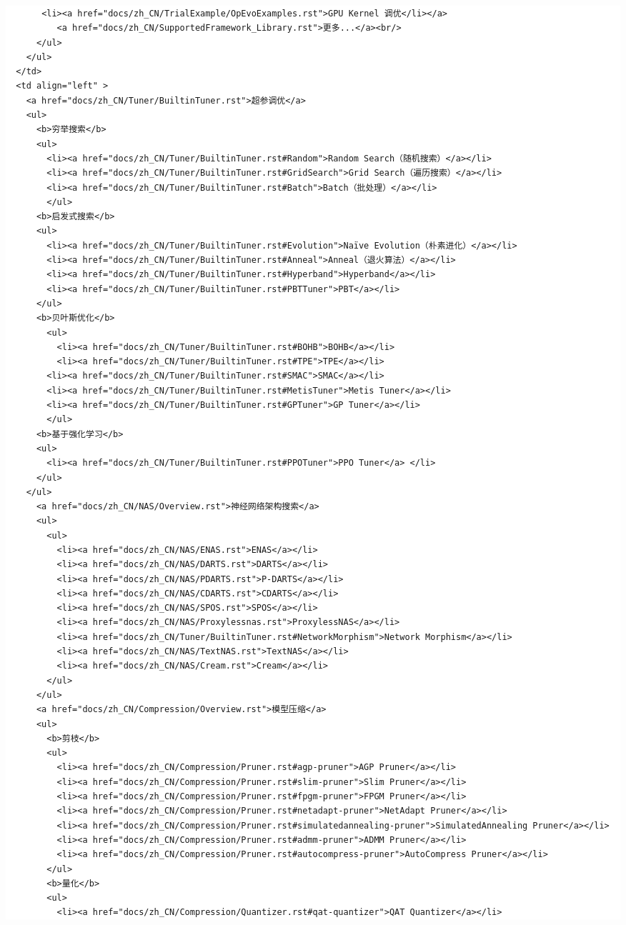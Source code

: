            <li><a href="docs/zh_CN/TrialExample/OpEvoExamples.rst">GPU Kernel 调优</li></a>
              <a href="docs/zh_CN/SupportedFramework_Library.rst">更多...</a><br/>
          </ul>
        </ul>
      </td>
      <td align="left" >
        <a href="docs/zh_CN/Tuner/BuiltinTuner.rst">超参调优</a>
        <ul>
          <b>穷举搜索</b>
          <ul>
            <li><a href="docs/zh_CN/Tuner/BuiltinTuner.rst#Random">Random Search（随机搜索）</a></li>
            <li><a href="docs/zh_CN/Tuner/BuiltinTuner.rst#GridSearch">Grid Search（遍历搜索）</a></li>
            <li><a href="docs/zh_CN/Tuner/BuiltinTuner.rst#Batch">Batch（批处理）</a></li>
            </ul>
          <b>启发式搜索</b>
          <ul>
            <li><a href="docs/zh_CN/Tuner/BuiltinTuner.rst#Evolution">Naïve Evolution（朴素进化）</a></li>
            <li><a href="docs/zh_CN/Tuner/BuiltinTuner.rst#Anneal">Anneal（退火算法）</a></li>
            <li><a href="docs/zh_CN/Tuner/BuiltinTuner.rst#Hyperband">Hyperband</a></li>
            <li><a href="docs/zh_CN/Tuner/BuiltinTuner.rst#PBTTuner">PBT</a></li>
          </ul>
          <b>贝叶斯优化</b>
            <ul>
              <li><a href="docs/zh_CN/Tuner/BuiltinTuner.rst#BOHB">BOHB</a></li>
              <li><a href="docs/zh_CN/Tuner/BuiltinTuner.rst#TPE">TPE</a></li>
            <li><a href="docs/zh_CN/Tuner/BuiltinTuner.rst#SMAC">SMAC</a></li>
            <li><a href="docs/zh_CN/Tuner/BuiltinTuner.rst#MetisTuner">Metis Tuner</a></li>
            <li><a href="docs/zh_CN/Tuner/BuiltinTuner.rst#GPTuner">GP Tuner</a></li>
            </ul>
          <b>基于强化学习</b>
          <ul>
            <li><a href="docs/zh_CN/Tuner/BuiltinTuner.rst#PPOTuner">PPO Tuner</a> </li>
          </ul>
        </ul>
          <a href="docs/zh_CN/NAS/Overview.rst">神经网络架构搜索</a>
          <ul>
            <ul>
              <li><a href="docs/zh_CN/NAS/ENAS.rst">ENAS</a></li>
              <li><a href="docs/zh_CN/NAS/DARTS.rst">DARTS</a></li>
              <li><a href="docs/zh_CN/NAS/PDARTS.rst">P-DARTS</a></li>
              <li><a href="docs/zh_CN/NAS/CDARTS.rst">CDARTS</a></li>
              <li><a href="docs/zh_CN/NAS/SPOS.rst">SPOS</a></li>
              <li><a href="docs/zh_CN/NAS/Proxylessnas.rst">ProxylessNAS</a></li>
              <li><a href="docs/zh_CN/Tuner/BuiltinTuner.rst#NetworkMorphism">Network Morphism</a></li>
              <li><a href="docs/zh_CN/NAS/TextNAS.rst">TextNAS</a></li>
              <li><a href="docs/zh_CN/NAS/Cream.rst">Cream</a></li>
            </ul>
          </ul>
          <a href="docs/zh_CN/Compression/Overview.rst">模型压缩</a>
          <ul>
            <b>剪枝</b>
            <ul>
              <li><a href="docs/zh_CN/Compression/Pruner.rst#agp-pruner">AGP Pruner</a></li>
              <li><a href="docs/zh_CN/Compression/Pruner.rst#slim-pruner">Slim Pruner</a></li>
              <li><a href="docs/zh_CN/Compression/Pruner.rst#fpgm-pruner">FPGM Pruner</a></li>
              <li><a href="docs/zh_CN/Compression/Pruner.rst#netadapt-pruner">NetAdapt Pruner</a></li>
              <li><a href="docs/zh_CN/Compression/Pruner.rst#simulatedannealing-pruner">SimulatedAnnealing Pruner</a></li>
              <li><a href="docs/zh_CN/Compression/Pruner.rst#admm-pruner">ADMM Pruner</a></li>
              <li><a href="docs/zh_CN/Compression/Pruner.rst#autocompress-pruner">AutoCompress Pruner</a></li>
            </ul>
            <b>量化</b>
            <ul>
              <li><a href="docs/zh_CN/Compression/Quantizer.rst#qat-quantizer">QAT Quantizer</a></li>